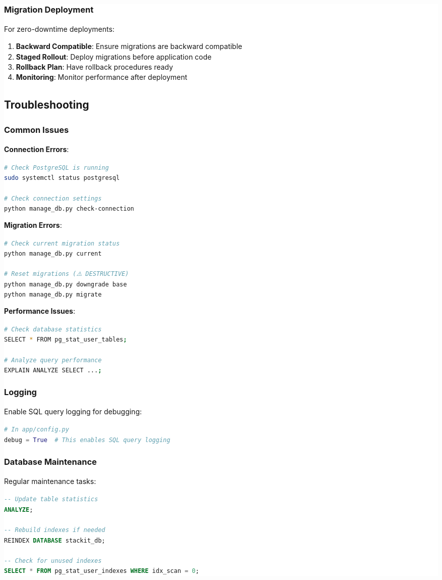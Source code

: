 ### Migration Deployment

For zero-downtime deployments:

1. **Backward Compatible**: Ensure migrations are backward compatible
2. **Staged Rollout**: Deploy migrations before application code
3. **Rollback Plan**: Have rollback procedures ready
4. **Monitoring**: Monitor performance after deployment

## Troubleshooting

### Common Issues

**Connection Errors**:
```bash
# Check PostgreSQL is running
sudo systemctl status postgresql

# Check connection settings
python manage_db.py check-connection
```

**Migration Errors**:
```bash
# Check current migration status
python manage_db.py current

# Reset migrations (⚠️ DESTRUCTIVE)
python manage_db.py downgrade base
python manage_db.py migrate
```

**Performance Issues**:
```bash
# Check database statistics
SELECT * FROM pg_stat_user_tables;

# Analyze query performance
EXPLAIN ANALYZE SELECT ...;
```

### Logging

Enable SQL query logging for debugging:

```python
# In app/config.py
debug = True  # This enables SQL query logging
```

### Database Maintenance

Regular maintenance tasks:

```sql
-- Update table statistics
ANALYZE;

-- Rebuild indexes if needed
REINDEX DATABASE stackit_db;

-- Check for unused indexes
SELECT * FROM pg_stat_user_indexes WHERE idx_scan = 0;
```
